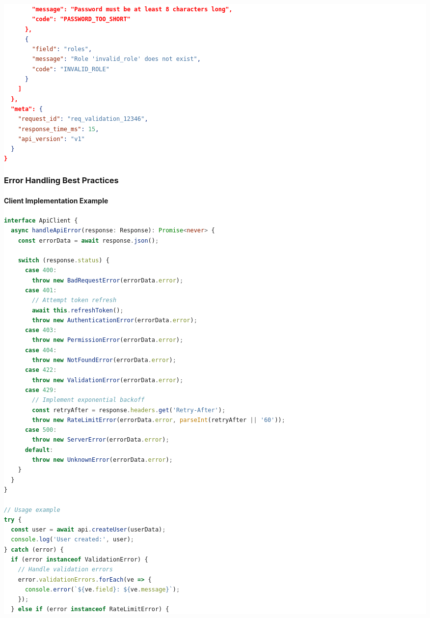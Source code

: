 ```json
        "message": "Password must be at least 8 characters long",
        "code": "PASSWORD_TOO_SHORT"
      },
      {
        "field": "roles",
        "message": "Role 'invalid_role' does not exist",
        "code": "INVALID_ROLE"
      }
    ]
  },
  "meta": {
    "request_id": "req_validation_12346",
    "response_time_ms": 15,
    "api_version": "v1"
  }
}
```

### **Error Handling Best Practices**

#### **Client Implementation Example**

```typescript
interface ApiClient {
  async handleApiError(response: Response): Promise<never> {
    const errorData = await response.json();
    
    switch (response.status) {
      case 400:
        throw new BadRequestError(errorData.error);
      case 401:
        // Attempt token refresh
        await this.refreshToken();
        throw new AuthenticationError(errorData.error);
      case 403:
        throw new PermissionError(errorData.error);
      case 404:
        throw new NotFoundError(errorData.error);
      case 422:
        throw new ValidationError(errorData.error);
      case 429:
        // Implement exponential backoff
        const retryAfter = response.headers.get('Retry-After');
        throw new RateLimitError(errorData.error, parseInt(retryAfter || '60'));
      case 500:
        throw new ServerError(errorData.error);
      default:
        throw new UnknownError(errorData.error);
    }
  }
}

// Usage example
try {
  const user = await api.createUser(userData);
  console.log('User created:', user);
} catch (error) {
  if (error instanceof ValidationError) {
    // Handle validation errors
    error.validationErrors.forEach(ve => {
      console.error(`${ve.field}: ${ve.message}`);
    });
  } else if (error instanceof RateLimitError) {
```